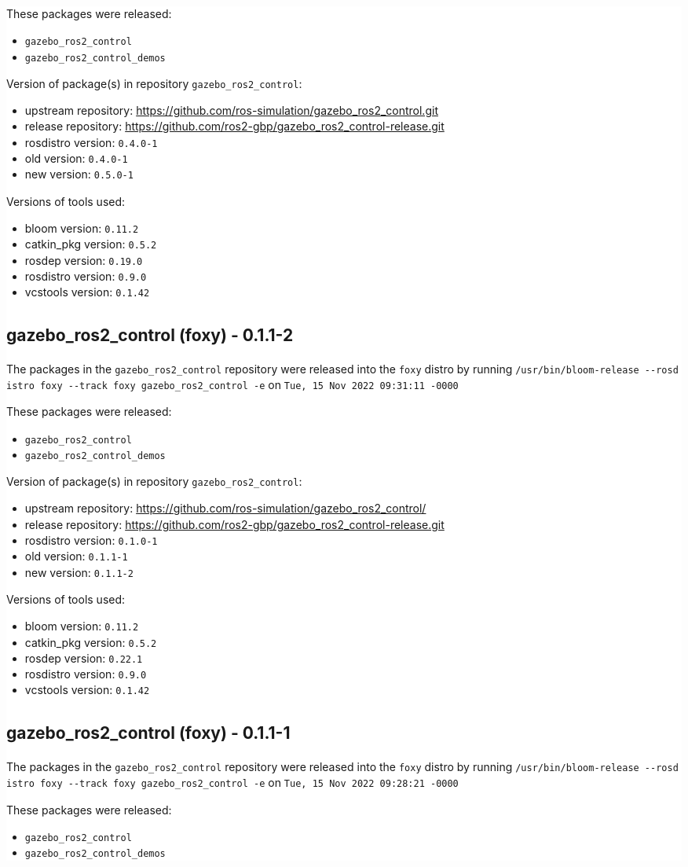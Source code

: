 These packages were released:
- `gazebo_ros2_control`
- `gazebo_ros2_control_demos`

Version of package(s) in repository `gazebo_ros2_control`:

- upstream repository: https://github.com/ros-simulation/gazebo_ros2_control.git
- release repository: https://github.com/ros2-gbp/gazebo_ros2_control-release.git
- rosdistro version: `0.4.0-1`
- old version: `0.4.0-1`
- new version: `0.5.0-1`

Versions of tools used:

- bloom version: `0.11.2`
- catkin_pkg version: `0.5.2`
- rosdep version: `0.19.0`
- rosdistro version: `0.9.0`
- vcstools version: `0.1.42`


## gazebo_ros2_control (foxy) - 0.1.1-2

The packages in the `gazebo_ros2_control` repository were released into the `foxy` distro by running `/usr/bin/bloom-release --rosdistro foxy --track foxy gazebo_ros2_control -e` on `Tue, 15 Nov 2022 09:31:11 -0000`

These packages were released:
- `gazebo_ros2_control`
- `gazebo_ros2_control_demos`

Version of package(s) in repository `gazebo_ros2_control`:

- upstream repository: https://github.com/ros-simulation/gazebo_ros2_control/
- release repository: https://github.com/ros2-gbp/gazebo_ros2_control-release.git
- rosdistro version: `0.1.0-1`
- old version: `0.1.1-1`
- new version: `0.1.1-2`

Versions of tools used:

- bloom version: `0.11.2`
- catkin_pkg version: `0.5.2`
- rosdep version: `0.22.1`
- rosdistro version: `0.9.0`
- vcstools version: `0.1.42`


## gazebo_ros2_control (foxy) - 0.1.1-1

The packages in the `gazebo_ros2_control` repository were released into the `foxy` distro by running `/usr/bin/bloom-release --rosdistro foxy --track foxy gazebo_ros2_control -e` on `Tue, 15 Nov 2022 09:28:21 -0000`

These packages were released:
- `gazebo_ros2_control`
- `gazebo_ros2_control_demos`
